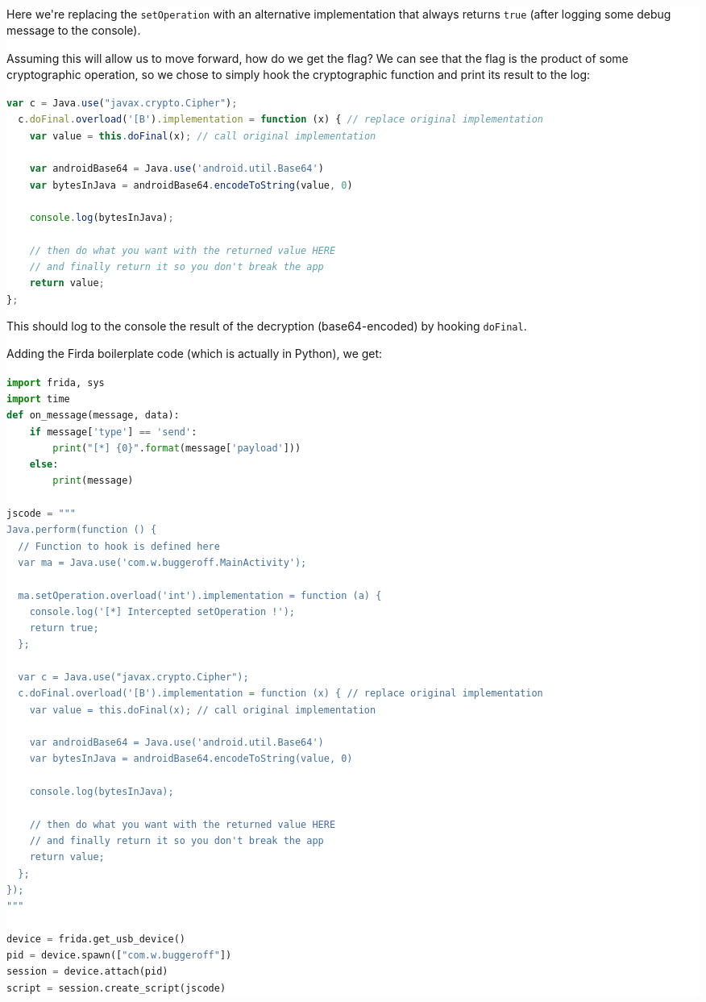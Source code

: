 Here we're replacing the `setOperation` with an alternative implementation that always returns `true` (after logging some debug message to the console).

Assuming this will allow us to move forward, how do we get the flag? We can see that the flag is the product of some cryptographic operation, so we chose to simply hook the cryptographic function and print its result to the log:

```javascript
var c = Java.use("javax.crypto.Cipher");
  c.doFinal.overload('[B').implementation = function (x) { // replace original implementation
    var value = this.doFinal(x); // call original implementation

    var androidBase64 = Java.use('android.util.Base64')
    var bytesInJava = androidBase64.encodeToString(value, 0)

    console.log(bytesInJava);

    // then do what you want with the returned value HERE
    // and finally return it so you don't break the app
    return value;
};
```

This should log to the console the result of the decryption (base64-encoded) by hooking `doFinal`.

Adding the Firda boilerplate code (which is actually in Python), we get:

```python
import frida, sys
import time
def on_message(message, data):
    if message['type'] == 'send':
        print("[*] {0}".format(message['payload']))
    else:
        print(message)

jscode = """
Java.perform(function () {
  // Function to hook is defined here
  var ma = Java.use('com.w.buggeroff.MainActivity');

  ma.setOperation.overload('int').implementation = function (a) {
    console.log('[*] Intercepted setOperation !');
    return true;
  };  

  var c = Java.use("javax.crypto.Cipher");
  c.doFinal.overload('[B').implementation = function (x) { // replace original implementation
    var value = this.doFinal(x); // call original implementation

    var androidBase64 = Java.use('android.util.Base64')
    var bytesInJava = androidBase64.encodeToString(value, 0)

    console.log(bytesInJava);

    // then do what you want with the returned value HERE
    // and finally return it so you don't break the app
    return value;
  };
});
"""

device = frida.get_usb_device()
pid = device.spawn(["com.w.buggeroff"])
session = device.attach(pid)
script = session.create_script(jscode)
```